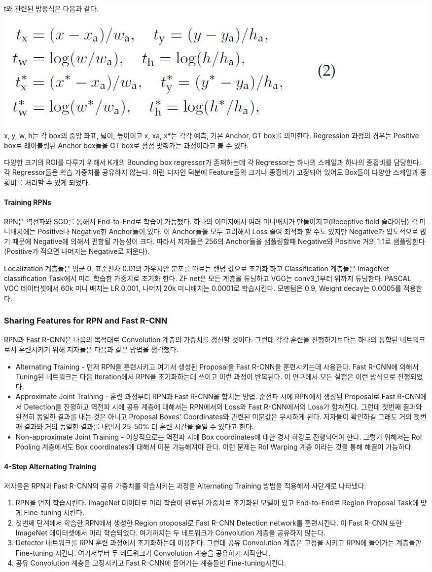 t와 관련된 방정식은 다음과 같다.

![](./Figure/Faster_R-CNN_Towards_Real-Time_Object_Detection_with_Region_Proposal_Networks4.JPG)

x, y, w, h는 각 box의 중앙 좌표, 넓이, 높이이고 x, xa, x\*는 각각 예측, 기본 Anchor, GT box를 의미한다. Regression 과정의 경우는 Positive box로 레이블링된 Anchor box들을 GT box로 점점 맞춰가는 과정이라고 볼 수 있다. 

다양한 크기의 ROI를 다루기 위해서 K개의 Bounding box regressor가 존재하는데 각 Regressor는 하나의 스케일과 하나의 종횡비를 담당한다. 각 Regressor들은 학습 가중치를 공유하지 않는다. 이런 디자인 덕분에 Feature들의 크기나 종횡비가 고정되어 있어도 Box들이 다양한 스케일과 종횡비를 처리할 수 있게 되었다. 



#### Training RPNs

RPN은 역전파와 SGD를 통해서 End-to-End로 학습이 가능했다. 하나의 이미지에서 여러 미니배치가 만들어지고(Receptive field 슬라이딩) 각 미니배치에는 Positive나 Negative한 Anchor들이 있다. 이 Anchor들을 모두 고려해서 Loss 줄여 최적화 할 수도 있지만 Negative가 압도적으로 많기 때문에 Negative에 의해서 편향될 가능성이 크다. 따라서 저자들은 256의 Anchor들을 샘플링할때 Negative와 Positive 거의 1:1로 샘플링한다(Positive가 적으면 나머지는 Negative로 채운다).

Localization 계층들은 평균 0, 표준편차 0.01의 가우시안 분포를 따르는 랜덤 값으로 초기화 하고 Classification 계층들은 ImageNet classification Task에서 미리 학습한 가중치로 초기화 한다. ZF net은 모든 계층을 튜닝하고 VGG는 conv3_1부터 위까지 튜닝한다. PASCAL VOC 데이터셋에서 60k 미니 배치는 LR 0.001, 나머지 20k 미니배치는 0.0001로 학습시킨다. 모멘텀은 0.9, Weight decay는 0.0005를 적용한다. 



### Sharing Features for RPN and Fast R-CNN

RPN과 Fast R-CNN은 나름의 목적대로 Convolution 계층의 가중치를 갱신할 것이다. 그런데 각각 훈련을 진행하기보다는 하나의 통합된 네트워크로서 훈련시키기 위해 저자들은 다음과 같은 방법을 생각했다. 

- Alternating Training - 먼저 RPN을 훈련시키고 여기서 생성된 Proposal을 Fast R-CNN을 훈련시키는데 사용한다. Fast R-CNN에 의해서 Tuning된 네트워크는 다음 Iteration에서 RPN을 초기화하는데 쓰이고 이런 과정이 반복된다. 이 연구에서 모든 실험은 이런 방식으로 진행되었다.
- Approximate Joint Training - 훈련 과정부터 RPN과 Fast R-CNN을 합치는 방법. 순전파 시에 RPN에서 생성된 Proposal로 Fast R-CNN에서 Detection을 진행하고 역전파 시에 공유 계층에 대해서는 RPN에서의 Loss와 Fast R-CNN에서의 Loss가 합쳐진다. 그런데 첫번째 결과와 완전히 동일한 결과를 내는 것은 아니고 Proposal Boxes' Coordinates와 관련된 미분값은 무시하게 된다. 저자들이 확인하길 그래도 거의 첫번째 결과와 거의 동일한 결과를 내면서 25\-50% 더 훈련 시간을 줄일 수 있다고 한다.
- Non\-approximate Joint Training - 이상적으로는 역전파 시에 Box coordinates에 대한 경사 하강도 진행되어야 한다. 그렇기 위해서는 RoI Pooling 계층에서도 Box coordinates에 대해서 미분 가능해져야 한다. 이런 문제는 RoI Warping 계층 이라는 것을 통해 해결이 가능하다.



#### 4-Step Alternating Training

저자들은 RPN과 Fast R-CNN의 공유 가중치를 학습시키는 과정을 Alternating Training 방법을 적용해서 사단계로 나타냈다. 

1. RPN을 먼저 학습시킨다. ImageNet 데이터로 미리 학습이 완료된 가중치로 초기화된 모델이 있고  End-to-End로 Region Proposal Task에 맞게 Fine-tuning 시킨다.
2. 첫번째 단계에서 학습한 RPN에서 생성한 Region proposal로 Fast R-CNN Detection network를 훈련시킨다. 이 Fast R-CNN 또한 ImageNet 데이터셋에서 미리 학습되었다. 여기까지는 두 네트워크가 Convolution 계층을 공유하지 않는다.
3. Detector 네트워크를 RPN 훈련 과정에서 초기화하는데 이용한다. 그런데 공유 Convolution 계층은 고정을 시키고 RPN에 들어가는 계층들만 Fine-tuning 시킨다. 여기서부터 두 네트워크가 Convolution 계층을 공유하기 시작한다.
4. 공유 Convolution 계층을 고정시키고 Fast R-CNN에 들어가는 계층들만 Fine-tuning시킨다. 
